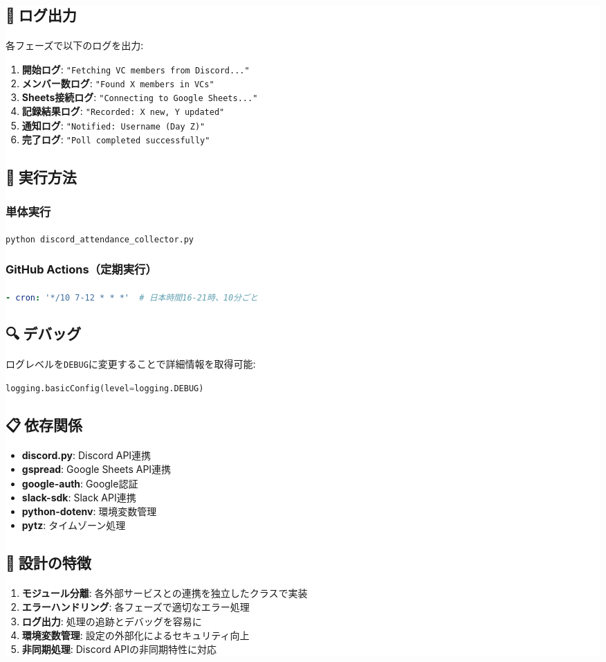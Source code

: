 ## 📝 ログ出力

各フェーズで以下のログを出力:

1. **開始ログ**: `"Fetching VC members from Discord..."`
2. **メンバー数ログ**: `"Found X members in VCs"`
3. **Sheets接続ログ**: `"Connecting to Google Sheets..."`
4. **記録結果ログ**: `"Recorded: X new, Y updated"`
5. **通知ログ**: `"Notified: Username (Day Z)"`
6. **完了ログ**: `"Poll completed successfully"`

## 🚀 実行方法

### 単体実行
```bash
python discord_attendance_collector.py
```

### GitHub Actions（定期実行）
```yaml
- cron: '*/10 7-12 * * *'  # 日本時間16-21時、10分ごと
```

## 🔍 デバッグ

ログレベルを`DEBUG`に変更することで詳細情報を取得可能:

```python
logging.basicConfig(level=logging.DEBUG)
```

## 📋 依存関係

- **discord.py**: Discord API連携
- **gspread**: Google Sheets API連携
- **google-auth**: Google認証
- **slack-sdk**: Slack API連携
- **python-dotenv**: 環境変数管理
- **pytz**: タイムゾーン処理

## 🎯 設計の特徴

1. **モジュール分離**: 各外部サービスとの連携を独立したクラスで実装
2. **エラーハンドリング**: 各フェーズで適切なエラー処理
3. **ログ出力**: 処理の追跡とデバッグを容易に
4. **環境変数管理**: 設定の外部化によるセキュリティ向上
5. **非同期処理**: Discord APIの非同期特性に対応